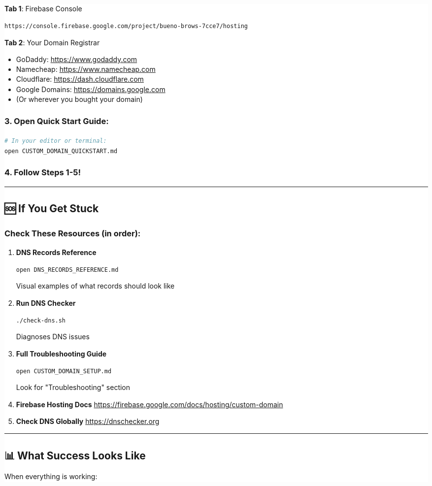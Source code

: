 **Tab 1**: Firebase Console
```
https://console.firebase.google.com/project/bueno-brows-7cce7/hosting
```

**Tab 2**: Your Domain Registrar
- GoDaddy: https://www.godaddy.com
- Namecheap: https://www.namecheap.com
- Cloudflare: https://dash.cloudflare.com
- Google Domains: https://domains.google.com
- (Or wherever you bought your domain)

### 3. Open Quick Start Guide:
```bash
# In your editor or terminal:
open CUSTOM_DOMAIN_QUICKSTART.md
```

### 4. Follow Steps 1-5!

---

## 🆘 If You Get Stuck

### Check These Resources (in order):

1. **DNS Records Reference**
   ```bash
   open DNS_RECORDS_REFERENCE.md
   ```
   Visual examples of what records should look like

2. **Run DNS Checker**
   ```bash
   ./check-dns.sh
   ```
   Diagnoses DNS issues

3. **Full Troubleshooting Guide**
   ```bash
   open CUSTOM_DOMAIN_SETUP.md
   ```
   Look for "Troubleshooting" section

4. **Firebase Hosting Docs**
   https://firebase.google.com/docs/hosting/custom-domain

5. **Check DNS Globally**
   https://dnschecker.org

---

## 📊 What Success Looks Like

When everything is working:
